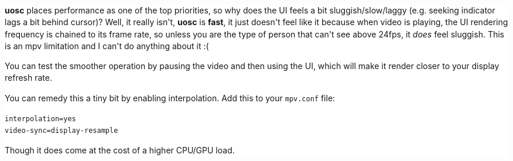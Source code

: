 **uosc** places performance as one of the top priorities, so why does the UI feels a bit sluggish/slow/laggy (e.g. seeking indicator lags a bit behind cursor)? Well, it really isn't, **uosc** is **fast**, it just doesn't feel like it because when video is playing, the UI rendering frequency is chained to its frame rate, so unless you are the type of person that can't see above 24fps, it *does* feel sluggish. This is an mpv limitation and I can't do anything about it :(

You can test the smoother operation by pausing the video and then using the UI, which will make it render closer to your display refresh rate.

You can remedy this a tiny bit by enabling interpolation. Add this to your `mpv.conf` file:

```
interpolation=yes
video-sync=display-resample
```

Though it does come at the cost of a higher CPU/GPU load.
